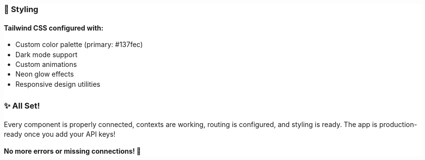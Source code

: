 ### 🎨 Styling

**Tailwind CSS configured with:**
- Custom color palette (primary: #137fec)
- Dark mode support
- Custom animations
- Neon glow effects
- Responsive design utilities

### ✨ All Set!

Every component is properly connected, contexts are working, routing is configured, and styling is ready. The app is production-ready once you add your API keys!

**No more errors or missing connections! 🎉**
